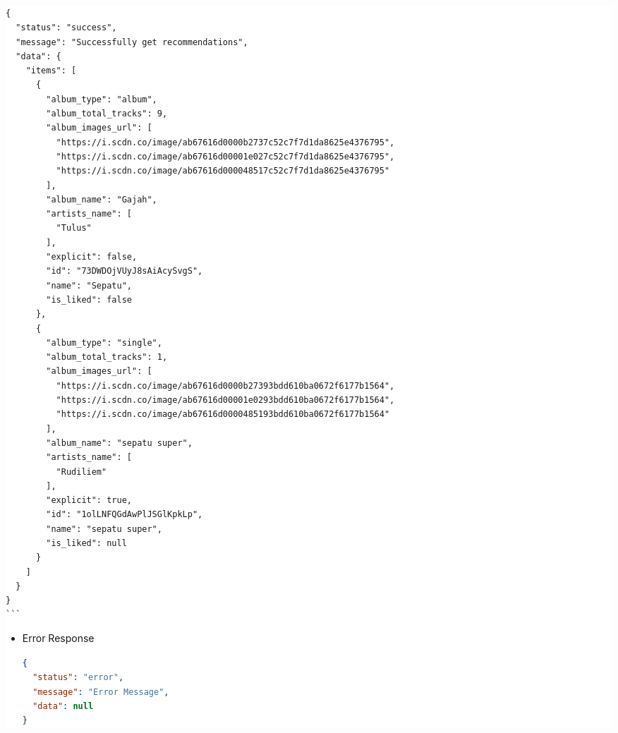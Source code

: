     {
      "status": "success",
      "message": "Successfully get recommendations",
      "data": {
        "items": [
          {
            "album_type": "album",
            "album_total_tracks": 9,
            "album_images_url": [
              "https://i.scdn.co/image/ab67616d0000b2737c52c7f7d1da8625e4376795",
              "https://i.scdn.co/image/ab67616d00001e027c52c7f7d1da8625e4376795",
              "https://i.scdn.co/image/ab67616d000048517c52c7f7d1da8625e4376795"
            ],
            "album_name": "Gajah",
            "artists_name": [
              "Tulus"
            ],
            "explicit": false,
            "id": "73DWDOjVUyJ8sAiAcySvgS",
            "name": "Sepatu",
            "is_liked": false
          },
          {
            "album_type": "single",
            "album_total_tracks": 1,
            "album_images_url": [
              "https://i.scdn.co/image/ab67616d0000b27393bdd610ba0672f6177b1564",
              "https://i.scdn.co/image/ab67616d00001e0293bdd610ba0672f6177b1564",
              "https://i.scdn.co/image/ab67616d0000485193bdd610ba0672f6177b1564"
            ],
            "album_name": "sepatu super",
            "artists_name": [
              "Rudiliem"
            ],
            "explicit": true,
            "id": "1olLNFQGdAwPlJSGlKpkLp",
            "name": "sepatu super",
            "is_liked": null
          }
        ]
      }
    }
    ```

- Error Response
  ```json
  {
    "status": "error",
    "message": "Error Message",
    "data": null
  }
  ```

